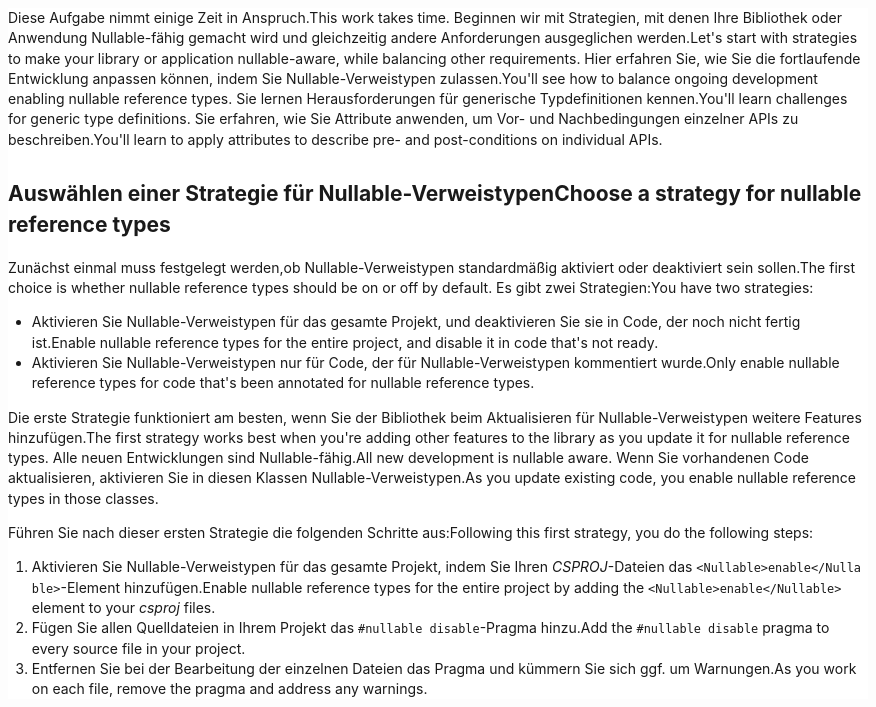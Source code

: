 <span data-ttu-id="74014-128">Diese Aufgabe nimmt einige Zeit in Anspruch.</span><span class="sxs-lookup"><span data-stu-id="74014-128">This work takes time.</span></span> <span data-ttu-id="74014-129">Beginnen wir mit Strategien, mit denen Ihre Bibliothek oder Anwendung Nullable-fähig gemacht wird und gleichzeitig andere Anforderungen ausgeglichen werden.</span><span class="sxs-lookup"><span data-stu-id="74014-129">Let's start with strategies to make your library or application nullable-aware, while balancing other requirements.</span></span> <span data-ttu-id="74014-130">Hier erfahren Sie, wie Sie die fortlaufende Entwicklung anpassen können, indem Sie Nullable-Verweistypen zulassen.</span><span class="sxs-lookup"><span data-stu-id="74014-130">You'll see how to balance ongoing development enabling nullable reference types.</span></span> <span data-ttu-id="74014-131">Sie lernen Herausforderungen für generische Typdefinitionen kennen.</span><span class="sxs-lookup"><span data-stu-id="74014-131">You'll learn challenges for generic type definitions.</span></span> <span data-ttu-id="74014-132">Sie erfahren, wie Sie Attribute anwenden, um Vor- und Nachbedingungen einzelner APIs zu beschreiben.</span><span class="sxs-lookup"><span data-stu-id="74014-132">You'll learn to apply attributes to describe pre- and post-conditions on individual APIs.</span></span>

## <a name="choose-a-strategy-for-nullable-reference-types"></a><span data-ttu-id="74014-133">Auswählen einer Strategie für Nullable-Verweistypen</span><span class="sxs-lookup"><span data-stu-id="74014-133">Choose a strategy for nullable reference types</span></span>

<span data-ttu-id="74014-134">Zunächst einmal muss festgelegt werden,ob Nullable-Verweistypen standardmäßig aktiviert oder deaktiviert sein sollen.</span><span class="sxs-lookup"><span data-stu-id="74014-134">The first choice is whether nullable reference types should be on or off by default.</span></span> <span data-ttu-id="74014-135">Es gibt zwei Strategien:</span><span class="sxs-lookup"><span data-stu-id="74014-135">You have two strategies:</span></span>

- <span data-ttu-id="74014-136">Aktivieren Sie Nullable-Verweistypen für das gesamte Projekt, und deaktivieren Sie sie in Code, der noch nicht fertig ist.</span><span class="sxs-lookup"><span data-stu-id="74014-136">Enable nullable reference types for the entire project, and disable it in code that's not ready.</span></span>
- <span data-ttu-id="74014-137">Aktivieren Sie Nullable-Verweistypen nur für Code, der für Nullable-Verweistypen kommentiert wurde.</span><span class="sxs-lookup"><span data-stu-id="74014-137">Only enable nullable reference types for code that's been annotated for nullable reference types.</span></span>

<span data-ttu-id="74014-138">Die erste Strategie funktioniert am besten, wenn Sie der Bibliothek beim Aktualisieren für Nullable-Verweistypen weitere Features hinzufügen.</span><span class="sxs-lookup"><span data-stu-id="74014-138">The first strategy works best when you're adding other features to the library as you update it for nullable reference types.</span></span> <span data-ttu-id="74014-139">Alle neuen Entwicklungen sind Nullable-fähig.</span><span class="sxs-lookup"><span data-stu-id="74014-139">All new development is nullable aware.</span></span> <span data-ttu-id="74014-140">Wenn Sie vorhandenen Code aktualisieren, aktivieren Sie in diesen Klassen Nullable-Verweistypen.</span><span class="sxs-lookup"><span data-stu-id="74014-140">As you update existing code, you enable nullable reference types in those classes.</span></span>

<span data-ttu-id="74014-141">Führen Sie nach dieser ersten Strategie die folgenden Schritte aus:</span><span class="sxs-lookup"><span data-stu-id="74014-141">Following this first strategy, you do the following steps:</span></span>

1. <span data-ttu-id="74014-142">Aktivieren Sie Nullable-Verweistypen für das gesamte Projekt, indem Sie Ihren *CSPROJ*-Dateien das `<Nullable>enable</Nullable>`-Element hinzufügen.</span><span class="sxs-lookup"><span data-stu-id="74014-142">Enable nullable reference types for the entire project by adding the `<Nullable>enable</Nullable>` element to your *csproj* files.</span></span>
1. <span data-ttu-id="74014-143">Fügen Sie allen Quelldateien in Ihrem Projekt das `#nullable disable`-Pragma hinzu.</span><span class="sxs-lookup"><span data-stu-id="74014-143">Add the `#nullable disable` pragma to every source file in your project.</span></span>
1. <span data-ttu-id="74014-144">Entfernen Sie bei der Bearbeitung der einzelnen Dateien das Pragma und kümmern Sie sich ggf. um Warnungen.</span><span class="sxs-lookup"><span data-stu-id="74014-144">As you work on each file, remove the pragma and address any warnings.</span></span>
